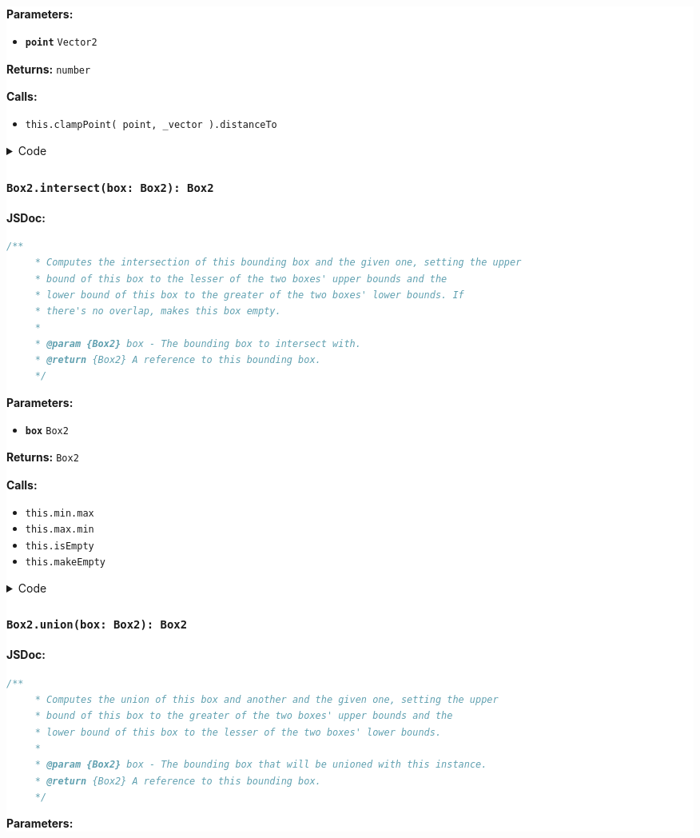 **Parameters:**

- **`point`** `Vector2`

**Returns:** `number`

**Calls:**

- `this.clampPoint( point, _vector ).distanceTo`

<details><summary>Code</summary></details>

### `Box2.intersect(box: Box2): Box2`

**JSDoc:**
```typescript
/**
	 * Computes the intersection of this bounding box and the given one, setting the upper
	 * bound of this box to the lesser of the two boxes' upper bounds and the
	 * lower bound of this box to the greater of the two boxes' lower bounds. If
	 * there's no overlap, makes this box empty.
	 *
	 * @param {Box2} box - The bounding box to intersect with.
	 * @return {Box2} A reference to this bounding box.
	 */
```

**Parameters:**

- **`box`** `Box2`

**Returns:** `Box2`

**Calls:**

- `this.min.max`
- `this.max.min`
- `this.isEmpty`
- `this.makeEmpty`

<details><summary>Code</summary></details>

### `Box2.union(box: Box2): Box2`

**JSDoc:**
```typescript
/**
	 * Computes the union of this box and another and the given one, setting the upper
	 * bound of this box to the greater of the two boxes' upper bounds and the
	 * lower bound of this box to the lesser of the two boxes' lower bounds.
	 *
	 * @param {Box2} box - The bounding box that will be unioned with this instance.
	 * @return {Box2} A reference to this bounding box.
	 */
```

**Parameters:**
